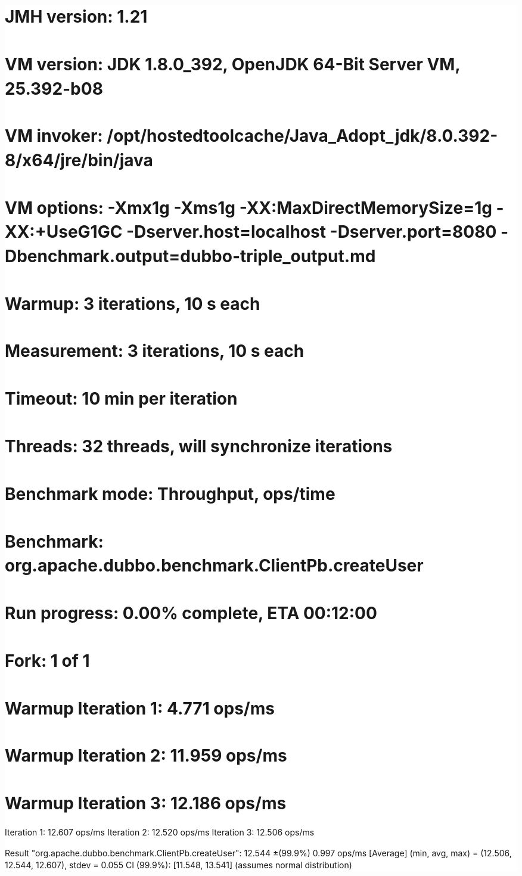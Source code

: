 # JMH version: 1.21
# VM version: JDK 1.8.0_392, OpenJDK 64-Bit Server VM, 25.392-b08
# VM invoker: /opt/hostedtoolcache/Java_Adopt_jdk/8.0.392-8/x64/jre/bin/java
# VM options: -Xmx1g -Xms1g -XX:MaxDirectMemorySize=1g -XX:+UseG1GC -Dserver.host=localhost -Dserver.port=8080 -Dbenchmark.output=dubbo-triple_output.md
# Warmup: 3 iterations, 10 s each
# Measurement: 3 iterations, 10 s each
# Timeout: 10 min per iteration
# Threads: 32 threads, will synchronize iterations
# Benchmark mode: Throughput, ops/time
# Benchmark: org.apache.dubbo.benchmark.ClientPb.createUser

# Run progress: 0.00% complete, ETA 00:12:00
# Fork: 1 of 1
# Warmup Iteration   1: 4.771 ops/ms
# Warmup Iteration   2: 11.959 ops/ms
# Warmup Iteration   3: 12.186 ops/ms
Iteration   1: 12.607 ops/ms
Iteration   2: 12.520 ops/ms
Iteration   3: 12.506 ops/ms


Result "org.apache.dubbo.benchmark.ClientPb.createUser":
  12.544 ±(99.9%) 0.997 ops/ms [Average]
  (min, avg, max) = (12.506, 12.544, 12.607), stdev = 0.055
  CI (99.9%): [11.548, 13.541] (assumes normal distribution)
